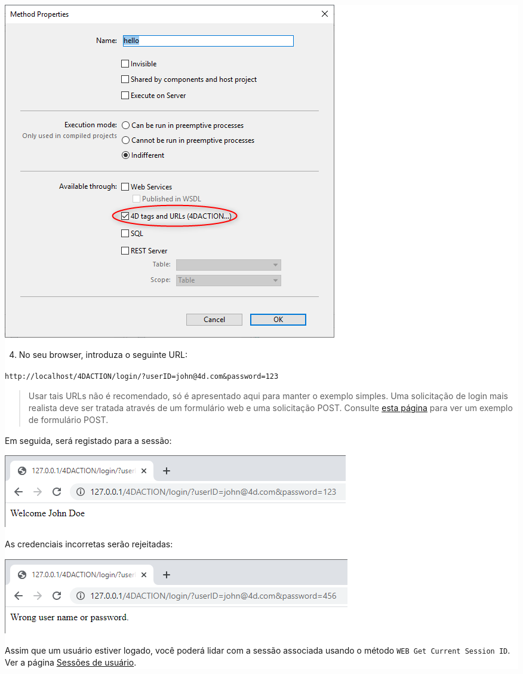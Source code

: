 ![](../assets/en/WebServer/hello0.png)


4. No seu browser, introduza o seguinte URL:

```
http://localhost/4DACTION/login/?userID=john@4d.com&password=123
```

> Usar tais URLs não é recomendado, só é apresentado aqui para manter o exemplo simples. Uma solicitação de login mais realista deve ser tratada através de um formulário web e uma solicitação POST. Consulte [esta página](sessions.md#example) para ver um exemplo de formulário POST.

Em seguida, será registado para a sessão:

![](../assets/en/WebServer/login1.png)

As credenciais incorretas serão rejeitadas:

![](../assets/en/WebServer/login2.png)

Assim que um usuário estiver logado, você poderá lidar com a sessão associada usando o método `WEB Get Current Session ID`. Ver a página [Sessões de usuário](sessions.md). 

